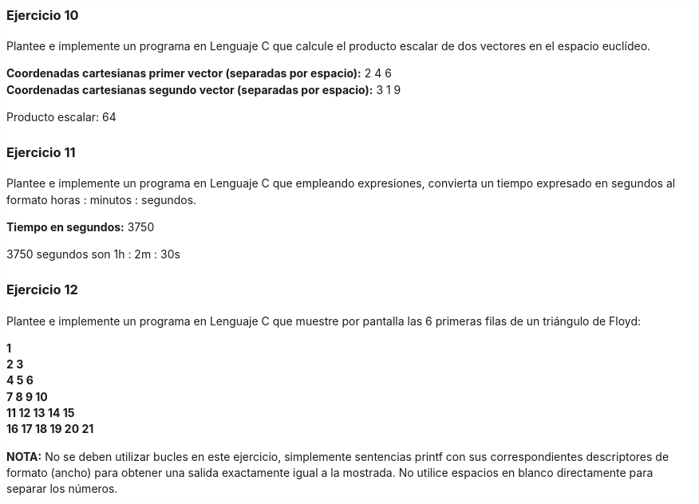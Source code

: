 ### Ejercicio 10

Plantee e implemente un programa en Lenguaje C que calcule el producto escalar de dos vectores en el espacio euclídeo.

<procedure>
<title>Ejemplo de Ejecución</title>
<p>
    <b>Coordenadas cartesianas primer vector (separadas por espacio):</b> 2 4 6<br/>
    <b>Coordenadas cartesianas segundo vector (separadas por espacio):</b> 3 1 9<br/>
</p>
<p>Producto escalar: 64</p>
</procedure>

<code-block src="./Boletin_1/Ejercicio_10.c" lang="C" collapsible="true" collapsed-title="Mostrar Solución"/>

### Ejercicio 11

Plantee e implemente un programa en Lenguaje C que empleando expresiones, convierta un tiempo expresado en segundos al
formato horas : minutos : segundos.

<procedure>
<title>Ejemplo de Ejecución</title>
<p><b>Tiempo en segundos:</b> 3750</p>
<p>3750 segundos son 1h : 2m : 30s</p>
</procedure>

<code-block src="./Boletin_1/Ejercicio_11.c" lang="C" collapsible="true" collapsed-title="Mostrar Solución"/>

### Ejercicio 12

Plantee e implemente un programa en Lenguaje C que muestre por pantalla las 6 primeras filas de un triángulo de Floyd:

<procedure><p><b>
1<br/>
2 3<br/>
4 5 6<br/>
7 8 9 10<br/>
11 12 13 14 15<br/>
16 17 18 19 20 21
</b></p></procedure>

**NOTA:** No se deben utilizar bucles en este ejercicio, simplemente sentencias printf con sus correspondientes
descriptores de formato (ancho) para obtener una salida exactamente igual a la mostrada. No utilice espacios en blanco
directamente para separar los números.

<code-block src="./Boletin_1/Ejercicio_12.c" lang="C" collapsible="true" collapsed-title="Mostrar Solución"/>
